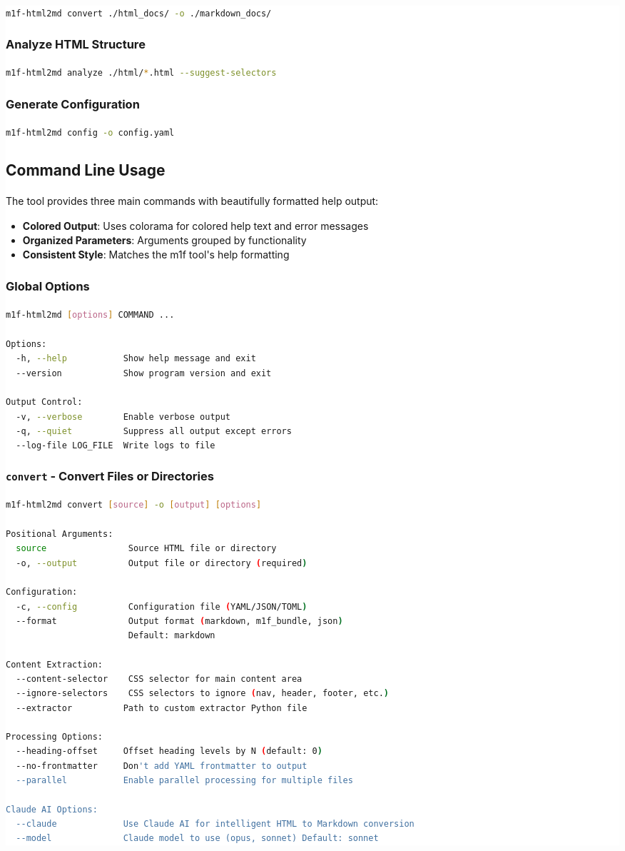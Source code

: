 ```bash
m1f-html2md convert ./html_docs/ -o ./markdown_docs/
```

### Analyze HTML Structure

```bash
m1f-html2md analyze ./html/*.html --suggest-selectors
```

### Generate Configuration

```bash
m1f-html2md config -o config.yaml
```

## Command Line Usage

The tool provides three main commands with beautifully formatted help output:

- **Colored Output**: Uses colorama for colored help text and error messages
- **Organized Parameters**: Arguments grouped by functionality
- **Consistent Style**: Matches the m1f tool's help formatting

### Global Options

```bash
m1f-html2md [options] COMMAND ...

Options:
  -h, --help           Show help message and exit
  --version            Show program version and exit

Output Control:
  -v, --verbose        Enable verbose output
  -q, --quiet          Suppress all output except errors
  --log-file LOG_FILE  Write logs to file
```

### `convert` - Convert Files or Directories

```bash
m1f-html2md convert [source] -o [output] [options]

Positional Arguments:
  source                Source HTML file or directory
  -o, --output          Output file or directory (required)

Configuration:
  -c, --config          Configuration file (YAML/JSON/TOML)
  --format              Output format (markdown, m1f_bundle, json)
                        Default: markdown

Content Extraction:
  --content-selector    CSS selector for main content area
  --ignore-selectors    CSS selectors to ignore (nav, header, footer, etc.)
  --extractor          Path to custom extractor Python file

Processing Options:
  --heading-offset     Offset heading levels by N (default: 0)
  --no-frontmatter     Don't add YAML frontmatter to output
  --parallel           Enable parallel processing for multiple files

Claude AI Options:
  --claude             Use Claude AI for intelligent HTML to Markdown conversion
  --model              Claude model to use (opus, sonnet) Default: sonnet
```